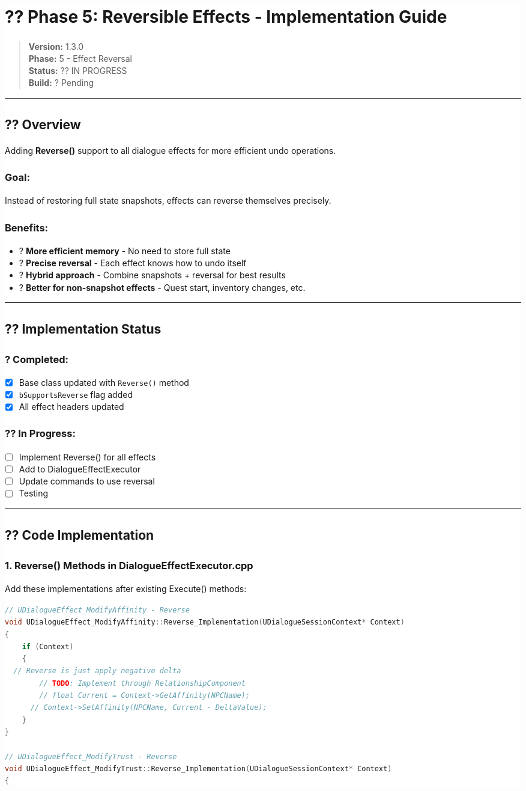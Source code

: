 # ?? Phase 5: Reversible Effects - Implementation Guide

> **Version:** 1.3.0  
> **Phase:** 5 - Effect Reversal  
> **Status:** ?? IN PROGRESS  
> **Build:** ? Pending

---

## ?? Overview

Adding **Reverse()** support to all dialogue effects for more efficient undo operations.

### Goal:
Instead of restoring full state snapshots, effects can reverse themselves precisely.

### Benefits:
- ? **More efficient memory** - No need to store full state
- ? **Precise reversal** - Each effect knows how to undo itself
- ? **Hybrid approach** - Combine snapshots + reversal for best results
- ? **Better for non-snapshot effects** - Quest start, inventory changes, etc.

---

## ?? Implementation Status

### ? Completed:
- [x] Base class updated with `Reverse()` method
- [x] `bSupportsReverse` flag added
- [x] All effect headers updated

### ?? In Progress:
- [ ] Implement Reverse() for all effects
- [ ] Add to DialogueEffectExecutor
- [ ] Update commands to use reversal
- [ ] Testing

---

## ?? Code Implementation

### 1. Reverse() Methods in DialogueEffectExecutor.cpp

Add these implementations after existing Execute() methods:

```cpp
// UDialogueEffect_ModifyAffinity - Reverse
void UDialogueEffect_ModifyAffinity::Reverse_Implementation(UDialogueSessionContext* Context)
{
    if (Context)
    {
  // Reverse is just apply negative delta
        // TODO: Implement through RelationshipComponent
        // float Current = Context->GetAffinity(NPCName);
      // Context->SetAffinity(NPCName, Current - DeltaValue);
    }
}

// UDialogueEffect_ModifyTrust - Reverse
void UDialogueEffect_ModifyTrust::Reverse_Implementation(UDialogueSessionContext* Context)
{
```
